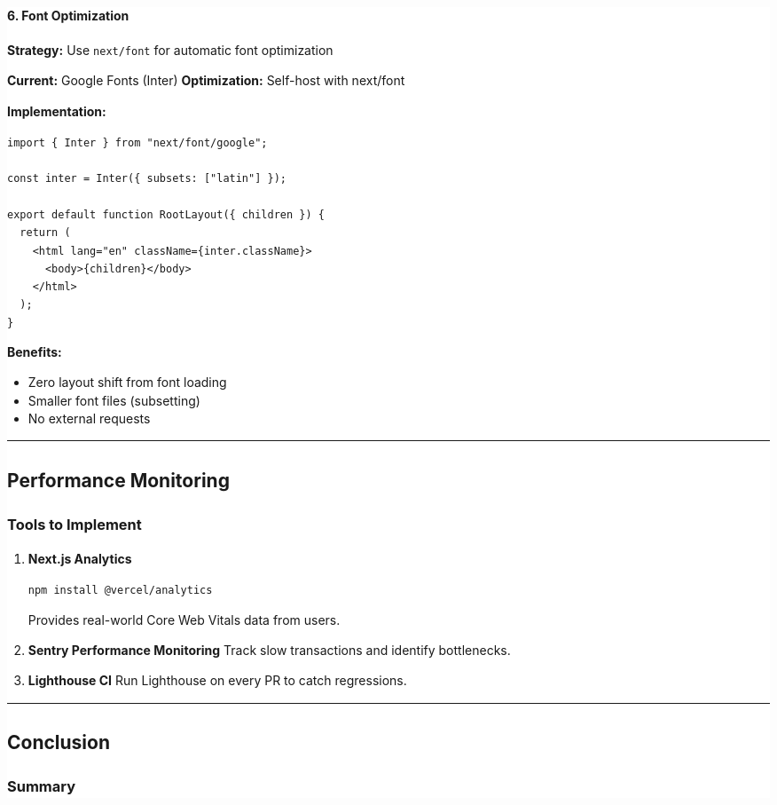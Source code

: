 
#### 6. **Font Optimization**

**Strategy:** Use `next/font` for automatic font optimization

**Current:** Google Fonts (Inter)
**Optimization:** Self-host with next/font

**Implementation:**

```tsx
import { Inter } from "next/font/google";

const inter = Inter({ subsets: ["latin"] });

export default function RootLayout({ children }) {
  return (
    <html lang="en" className={inter.className}>
      <body>{children}</body>
    </html>
  );
}
```

**Benefits:**

- Zero layout shift from font loading
- Smaller font files (subsetting)
- No external requests

---

## Performance Monitoring

### Tools to Implement

1. **Next.js Analytics**

   ```bash
   npm install @vercel/analytics
   ```

   Provides real-world Core Web Vitals data from users.

2. **Sentry Performance Monitoring**
   Track slow transactions and identify bottlenecks.

3. **Lighthouse CI**
   Run Lighthouse on every PR to catch regressions.

---

## Conclusion

### Summary
